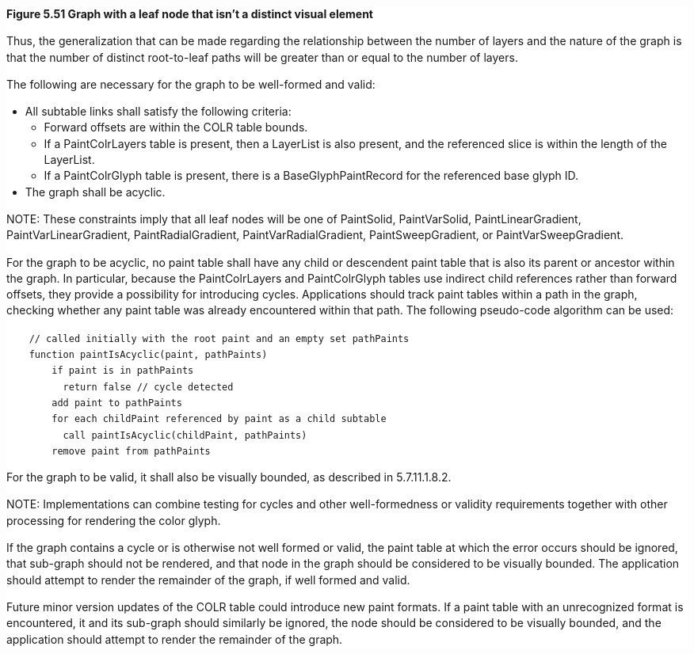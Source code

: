 **Figure 5.51 Graph with a leaf node that isn’t a distinct visual element**

Thus, the generalization that can be made regarding the relationship between the
number of layers and the nature of the graph is that the number of distinct
root-to-leaf paths will be greater than or equal to the number of layers.

The following are necessary for the graph to be well-formed and valid:

* All subtable links shall satisfy the following criteria:
  * Forward offsets are within the COLR table bounds.
  * If a PaintColrLayers table is present, then a LayerList is also present,
and the referenced slice is within the length of the LayerList.
  * If a PaintColrGlyph table is present, there is a BaseGlyphPaintRecord for the
referenced base glyph ID.
* The graph shall be acyclic.

NOTE: These constraints imply that all leaf nodes will be one of PaintSolid,
PaintVarSolid, PaintLinearGradient, PaintVarLinearGradient, PaintRadialGradient,
PaintVarRadialGradient, PaintSweepGradient, or PaintVarSweepGradient.

For the graph to be acyclic, no paint table shall have any child or descendent
paint table that is also its parent or ancestor within the graph. In particular,
because the PaintColrLayers and PaintColrGlyph tables use indirect child
references rather than forward offsets, they provide a possibility for
introducing cycles. Applications should track paint tables within a path in the
graph, checking whether any paint table was already encountered within that
path. The following pseudo-code algorithm can be used:

```
    // called initially with the root paint and an empty set pathPaints
    function paintIsAcyclic(paint, pathPaints)
        if paint is in pathPaints
          return false // cycle detected
        add paint to pathPaints
        for each childPaint referenced by paint as a child subtable
          call paintIsAcyclic(childPaint, pathPaints)
        remove paint from pathPaints
```

For the graph to be valid, it shall also be visually bounded, as described in
5.7.11.1.8.2.

NOTE: Implementations can combine testing for cycles and other well-formedness
or validity requirements together with other processing for rendering the color
glyph.

If the graph contains a cycle or is otherwise not well formed or valid, the
paint table at which the error occurs should be ignored, that sub-graph should
not be rendered, and that node in the graph should be considered to be visually
bounded. The application should attempt to render the remainder of the graph, if
well formed and valid.

Future minor version updates of the COLR table could introduce new paint
formats. If a paint table with an unrecognized format is encountered, it and its
sub-graph should similarly be ignored, the node should be considered to be
visually bounded, and the application should attempt to render the remainder of
the graph.
